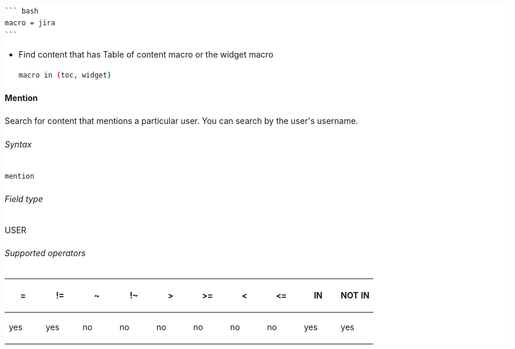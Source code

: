     ``` bash
    macro = jira
    ```

-   Find content that has Table of content macro or the widget macro

    ``` bash
    macro in (toc, widget)
    ```

#### Mention

Search for content that mentions a particular user. You can search by the user's username.

###### Syntax

``` bash
mention
```

###### Field type

USER

###### Supported operators

<table style="width:100%;">
<colgroup>
<col width="10%" />
<col width="10%" />
<col width="10%" />
<col width="10%" />
<col width="10%" />
<col width="10%" />
<col width="10%" />
<col width="10%" />
<col width="10%" />
<col width="10%" />
</colgroup>
<thead>
<tr class="header">
<th><p>=</p></th>
<th><p>!=</p></th>
<th><p>~</p></th>
<th><p>!~</p></th>
<th><p>&gt;</p></th>
<th><p>&gt;=</p></th>
<th><p>&lt;</p></th>
<th><p>&lt;=</p></th>
<th><p>IN</p></th>
<th><p>NOT IN</p></th>
</tr>
</thead>
<tbody>
<tr class="odd">
<td><p>yes</p></td>
<td><p>yes</p></td>
<td><p>no</p></td>
<td><p>no</p></td>
<td><p>no</p></td>
<td><p>no</p></td>
<td><p>no</p></td>
<td><p>no</p></td>
<td><p>yes</p></td>
<td><p>yes</p></td>
</tr>
</tbody>